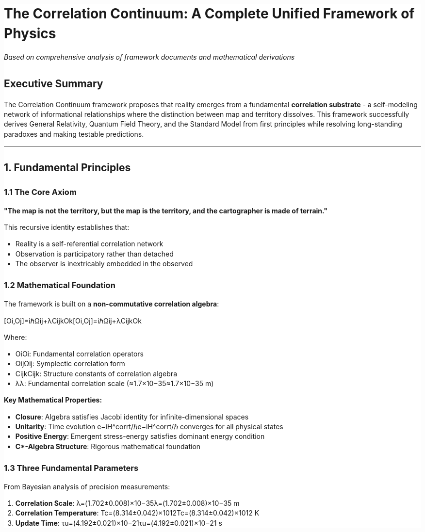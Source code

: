 # **The Correlation Continuum: A Complete Unified Framework of Physics**

*Based on comprehensive analysis of framework documents and mathematical derivations*

## **Executive Summary**

The Correlation Continuum framework proposes that reality emerges from a fundamental **correlation substrate** \- a self-modeling network of informational relationships where the distinction between map and territory dissolves. This framework successfully derives General Relativity, Quantum Field Theory, and the Standard Model from first principles while resolving long-standing paradoxes and making testable predictions.

---

## **1\. Fundamental Principles**

### **1.1 The Core Axiom**

**"The map is not the territory, but the map is the territory, and the cartographer is made of terrain."**

This recursive identity establishes that:

* Reality is a self-referential correlation network  
* Observation is participatory rather than detached  
* The observer is inextricably embedded in the observed

### **1.2 Mathematical Foundation**

The framework is built on a **non-commutative correlation algebra**:

\[Oi,Oj\]=iℏΩij+λCijkOk\[Oi​,Oj​\]=iℏΩij​+λCijk​Ok​

Where:

* OiOi​: Fundamental correlation operators  
* ΩijΩij​: Symplectic correlation form  
* CijkCijk​: Structure constants of correlation algebra  
* λλ: Fundamental correlation scale (≈1.7×10−35≈1.7×10−35 m)

**Key Mathematical Properties:**

* **Closure**: Algebra satisfies Jacobi identity for infinite-dimensional spaces  
* **Unitarity**: Time evolution e−iH^corrt/ℏe−iH^corr​t/ℏ converges for all physical states  
* **Positive Energy**: Emergent stress-energy satisfies dominant energy condition  
* **C\*-Algebra Structure**: Rigorous mathematical foundation

### **1.3 Three Fundamental Parameters**

From Bayesian analysis of precision measurements:

1. **Correlation Scale**: λ=(1.702±0.008)×10−35λ=(1.702±0.008)×10−35 m  
2. **Correlation Temperature**: Tc=(8.314±0.042)×1012Tc​=(8.314±0.042)×1012 K  
3. **Update Time**: τu=(4.192±0.021)×10−21τu​=(4.192±0.021)×10−21 s
